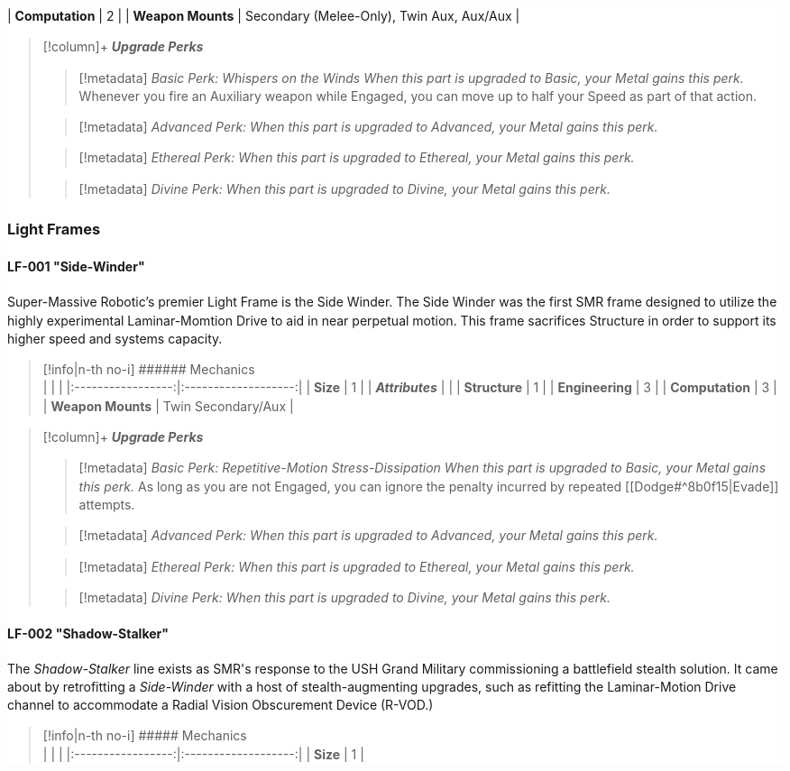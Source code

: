 |  **Computation**  |                     2                     |
| **Weapon Mounts** | Secondary (Melee-Only), Twin Aux, Aux/Aux |

>[!column]+ ***Upgrade Perks*** 
> 
>> [!metadata] *Basic Perk: Whispers on the Winds*
>> *When this part is upgraded to Basic, your Metal gains this perk.*
>> Whenever you fire an Auxiliary weapon while Engaged, you can move up to half your Speed as part of that action. 
>
>> [!metadata] *Advanced Perk:*
>> *When this part is upgraded to Advanced, your Metal gains this perk.*
>
>> [!metadata] *Ethereal Perk:*
>>*When this part is upgraded to Ethereal, your Metal gains this perk.*
>
>> [!metadata] *Divine Perk:*
>>*When this part is upgraded to Divine, your Metal gains this perk.*
### Light Frames 
#### LF-001 "Side-Winder"
Super-Massive Robotic’s premier Light Frame is the Side Winder. The Side Winder was the first SMR frame designed to utilize the highly experimental Laminar-Momtion Drive to aid in near perpetual motion. This frame sacrifices Structure in order to support its higher speed and systems capacity.
>[!info|n-th no-i] ###### Mechanics  
|                   |                     |
|:-----------------:|:-------------------:|
|     **Size**      |    1     |
| ***Attributes***  |                     |
|   **Structure**   |  1  |
|  **Engineering**  | 3 |
|  **Computation**  | 3 |
| **Weapon Mounts** | Twin Secondary/Aux      |

>[!column]+ ***Upgrade Perks*** 
> 
>> [!metadata] *Basic Perk: Repetitive-Motion Stress-Dissipation*
>> *When this part is upgraded to Basic, your Metal gains this perk.*
>> As long as you are not Engaged, you can ignore the penalty incurred by repeated [[Dodge#^8b0f15\|Evade]] attempts.
>
>> [!metadata] *Advanced Perk:*
>> *When this part is upgraded to Advanced, your Metal gains this perk.*
>
>> [!metadata] *Ethereal Perk:*
>>*When this part is upgraded to Ethereal, your Metal gains this perk.*
>
>> [!metadata] *Divine Perk:*
>>*When this part is upgraded to Divine, your Metal gains this perk.*
#### LF-002 "Shadow-Stalker"
The *Shadow-Stalker* line exists as SMR's response to the USH Grand Military commissioning a battlefield stealth solution. It came about by retrofitting a *Side-Winder* with a host of stealth-augmenting upgrades, such as refitting the Laminar-Motion Drive channel to accommodate a Radial Vision Obscurement Device (R-VOD.)
>[!info|n-th no-i] ##### Mechanics  
|                   |                     |
|:-----------------:|:-------------------:|
|     **Size**      |    1     |